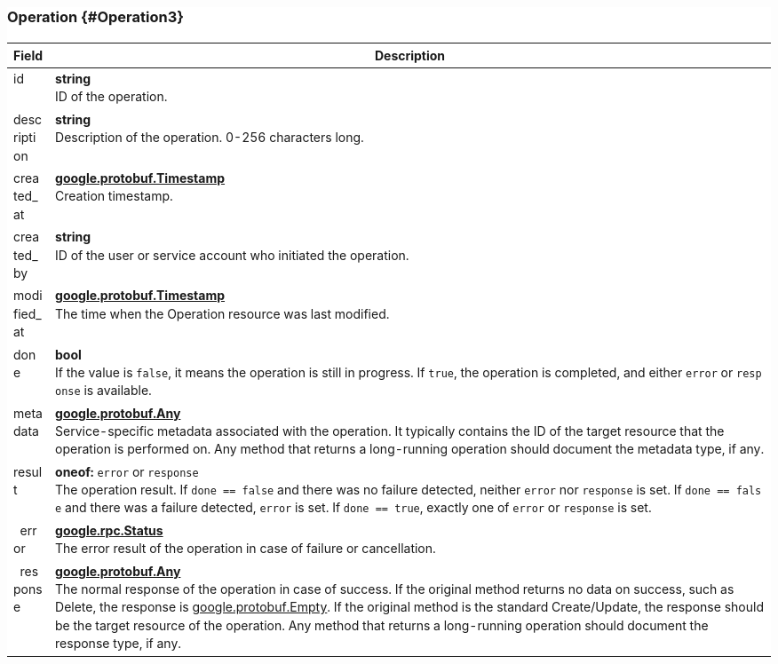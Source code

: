 
### Operation {#Operation3}

Field | Description
--- | ---
id | **string**<br>ID of the operation. 
description | **string**<br>Description of the operation. 0-256 characters long. 
created_at | **[google.protobuf.Timestamp](https://developers.google.com/protocol-buffers/docs/reference/google.protobuf#timestamp)**<br>Creation timestamp. 
created_by | **string**<br>ID of the user or service account who initiated the operation. 
modified_at | **[google.protobuf.Timestamp](https://developers.google.com/protocol-buffers/docs/reference/google.protobuf#timestamp)**<br>The time when the Operation resource was last modified. 
done | **bool**<br>If the value is `false`, it means the operation is still in progress. If `true`, the operation is completed, and either `error` or `response` is available. 
metadata | **[google.protobuf.Any](https://developers.google.com/protocol-buffers/docs/proto3#any)**<br>Service-specific metadata associated with the operation. It typically contains the ID of the target resource that the operation is performed on. Any method that returns a long-running operation should document the metadata type, if any. 
result | **oneof:** `error` or `response`<br>The operation result. If `done == false` and there was no failure detected, neither `error` nor `response` is set. If `done == false` and there was a failure detected, `error` is set. If `done == true`, exactly one of `error` or `response` is set.
&nbsp;&nbsp;error | **[google.rpc.Status](https://cloud.google.com/tasks/docs/reference/rpc/google.rpc#status)**<br>The error result of the operation in case of failure or cancellation. 
&nbsp;&nbsp;response | **[google.protobuf.Any](https://developers.google.com/protocol-buffers/docs/proto3#any)**<br>The normal response of the operation in case of success. If the original method returns no data on success, such as Delete, the response is [google.protobuf.Empty](https://developers.google.com/protocol-buffers/docs/reference/google.protobuf#google.protobuf.Empty). If the original method is the standard Create/Update, the response should be the target resource of the operation. Any method that returns a long-running operation should document the response type, if any. 


